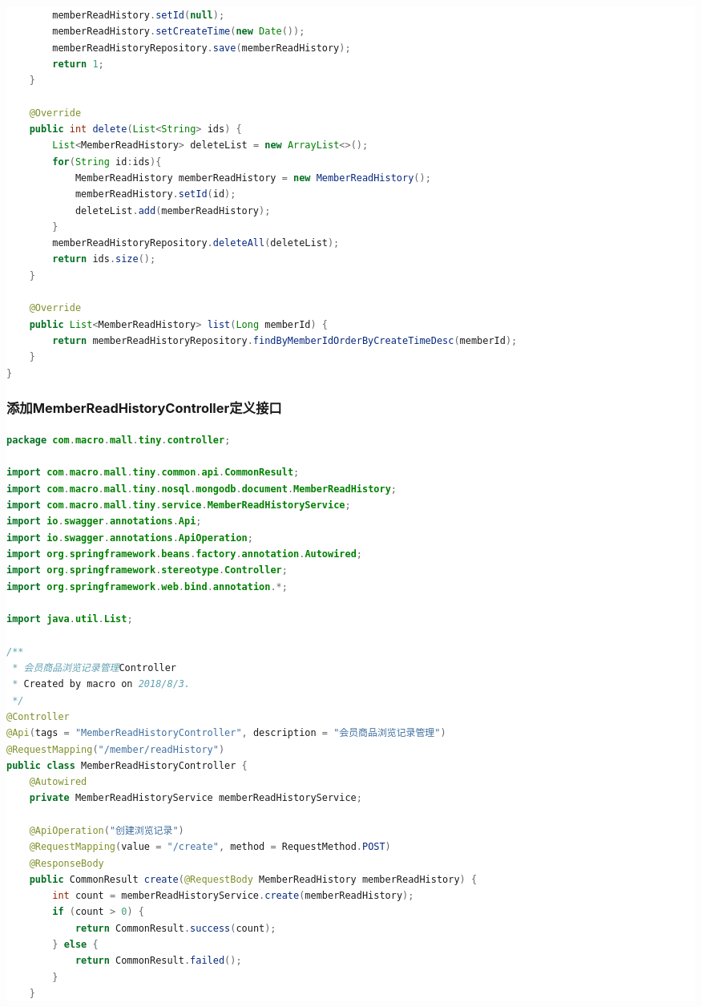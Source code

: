 ```java
        memberReadHistory.setId(null);
        memberReadHistory.setCreateTime(new Date());
        memberReadHistoryRepository.save(memberReadHistory);
        return 1;
    }

    @Override
    public int delete(List<String> ids) {
        List<MemberReadHistory> deleteList = new ArrayList<>();
        for(String id:ids){
            MemberReadHistory memberReadHistory = new MemberReadHistory();
            memberReadHistory.setId(id);
            deleteList.add(memberReadHistory);
        }
        memberReadHistoryRepository.deleteAll(deleteList);
        return ids.size();
    }

    @Override
    public List<MemberReadHistory> list(Long memberId) {
        return memberReadHistoryRepository.findByMemberIdOrderByCreateTimeDesc(memberId);
    }
}
```

### 添加MemberReadHistoryController定义接口

```java
package com.macro.mall.tiny.controller;

import com.macro.mall.tiny.common.api.CommonResult;
import com.macro.mall.tiny.nosql.mongodb.document.MemberReadHistory;
import com.macro.mall.tiny.service.MemberReadHistoryService;
import io.swagger.annotations.Api;
import io.swagger.annotations.ApiOperation;
import org.springframework.beans.factory.annotation.Autowired;
import org.springframework.stereotype.Controller;
import org.springframework.web.bind.annotation.*;

import java.util.List;

/**
 * 会员商品浏览记录管理Controller
 * Created by macro on 2018/8/3.
 */
@Controller
@Api(tags = "MemberReadHistoryController", description = "会员商品浏览记录管理")
@RequestMapping("/member/readHistory")
public class MemberReadHistoryController {
    @Autowired
    private MemberReadHistoryService memberReadHistoryService;

    @ApiOperation("创建浏览记录")
    @RequestMapping(value = "/create", method = RequestMethod.POST)
    @ResponseBody
    public CommonResult create(@RequestBody MemberReadHistory memberReadHistory) {
        int count = memberReadHistoryService.create(memberReadHistory);
        if (count > 0) {
            return CommonResult.success(count);
        } else {
            return CommonResult.failed();
        }
    }
```